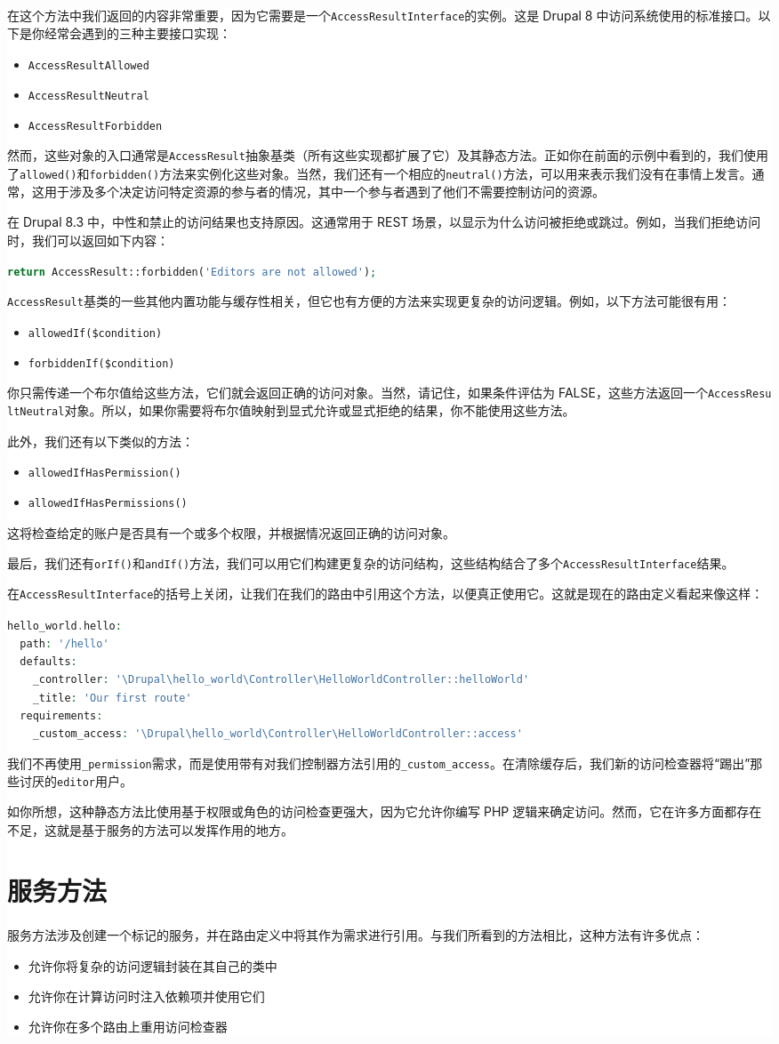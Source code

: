 在这个方法中我们返回的内容非常重要，因为它需要是一个`AccessResultInterface`的实例。这是 Drupal 8 中访问系统使用的标准接口。以下是你经常会遇到的三种主要接口实现：

+   `AccessResultAllowed`

+   `AccessResultNeutral`

+   `AccessResultForbidden`

然而，这些对象的入口通常是`AccessResult`抽象基类（所有这些实现都扩展了它）及其静态方法。正如你在前面的示例中看到的，我们使用了`allowed()`和`forbidden()`方法来实例化这些对象。当然，我们还有一个相应的`neutral()`方法，可以用来表示我们没有在事情上发言。通常，这用于涉及多个决定访问特定资源的参与者的情况，其中一个参与者遇到了他们不需要控制访问的资源。

在 Drupal 8.3 中，中性和禁止的访问结果也支持原因。这通常用于 REST 场景，以显示为什么访问被拒绝或跳过。例如，当我们拒绝访问时，我们可以返回如下内容：

```php
return AccessResult::forbidden('Editors are not allowed');
```

`AccessResult`基类的一些其他内置功能与缓存性相关，但它也有方便的方法来实现更复杂的访问逻辑。例如，以下方法可能很有用：

+   `allowedIf($condition)`

+   `forbiddenIf($condition)`

你只需传递一个布尔值给这些方法，它们就会返回正确的访问对象。当然，请记住，如果条件评估为 FALSE，这些方法返回一个`AccessResultNeutral`对象。所以，如果你需要将布尔值映射到显式允许或显式拒绝的结果，你不能使用这些方法。

此外，我们还有以下类似的方法：

+   `allowedIfHasPermission()`

+   `allowedIfHasPermissions()`

这将检查给定的账户是否具有一个或多个权限，并根据情况返回正确的访问对象。

最后，我们还有`orIf()`和`andIf()`方法，我们可以用它们构建更复杂的访问结构，这些结构结合了多个`AccessResultInterface`结果。

在`AccessResultInterface`的括号上关闭，让我们在我们的路由中引用这个方法，以便真正使用它。这就是现在的路由定义看起来像这样：

```php
hello_world.hello: 
  path: '/hello' 
  defaults: 
    _controller: '\Drupal\hello_world\Controller\HelloWorldController::helloWorld' 
    _title: 'Our first route' 
  requirements: 
    _custom_access: '\Drupal\hello_world\Controller\HelloWorldController::access' 
```

我们不再使用`_permission`需求，而是使用带有对我们控制器方法引用的`_custom_access`。在清除缓存后，我们新的访问检查器将“踢出”那些讨厌的`editor`用户。

如你所想，这种静态方法比使用基于权限或角色的访问检查更强大，因为它允许你编写 PHP 逻辑来确定访问。然而，它在许多方面都存在不足，这就是基于服务的方法可以发挥作用的地方。

# 服务方法

服务方法涉及创建一个标记的服务，并在路由定义中将其作为需求进行引用。与我们所看到的方法相比，这种方法有许多优点：

+   允许你将复杂的访问逻辑封装在其自己的类中

+   允许你在计算访问时注入依赖项并使用它们

+   允许你在多个路由上重用访问检查器
